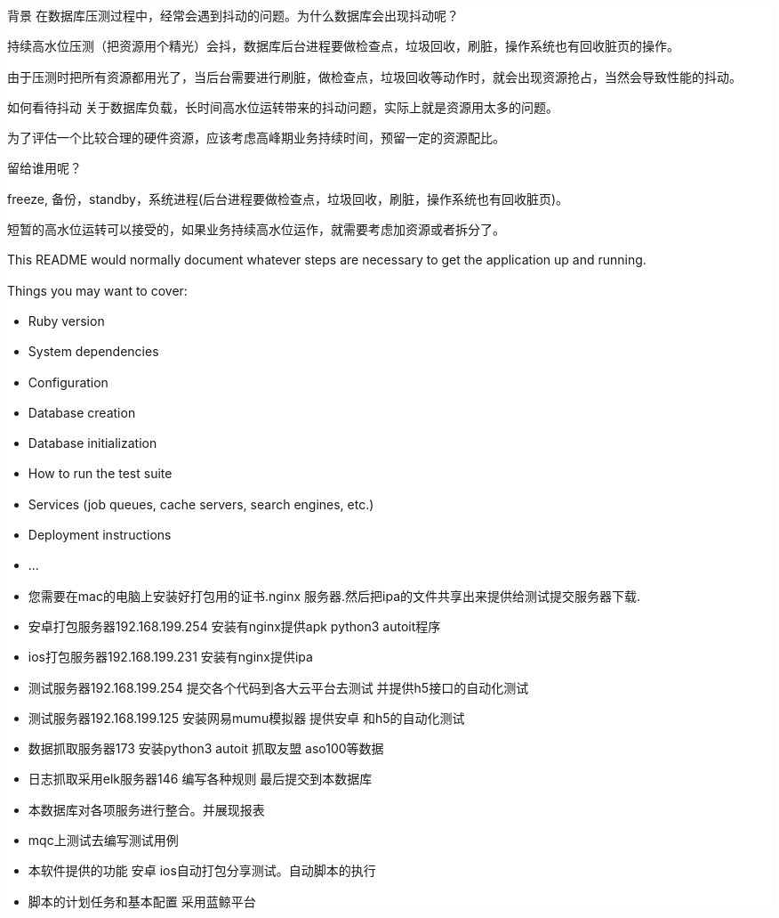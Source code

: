 
背景
在数据库压测过程中，经常会遇到抖动的问题。为什么数据库会出现抖动呢？

持续高水位压测（把资源用个精光）会抖，数据库后台进程要做检查点，垃圾回收，刷脏，操作系统也有回收脏页的操作。

由于压测时把所有资源都用光了，当后台需要进行刷脏，做检查点，垃圾回收等动作时，就会出现资源抢占，当然会导致性能的抖动。

如何看待抖动
关于数据库负载，长时间高水位运转带来的抖动问题，实际上就是资源用太多的问题。

为了评估一个比较合理的硬件资源，应该考虑高峰期业务持续时间，预留一定的资源配比。

留给谁用呢？

freeze, 备份，standby，系统进程(后台进程要做检查点，垃圾回收，刷脏，操作系统也有回收脏页)。

短暂的高水位运转可以接受的，如果业务持续高水位运作，就需要考虑加资源或者拆分了。


This README would normally document whatever steps are necessary to get the
application up and running.

Things you may want to cover:

* Ruby version

* System dependencies

* Configuration

* Database creation

* Database initialization

* How to run the test suite

* Services (job queues, cache servers, search engines, etc.)

* Deployment instructions

* ...

* 您需要在mac的电脑上安装好打包用的证书.nginx 服务器.然后把ipa的文件共享出来提供给测试提交服务器下载.

* 安卓打包服务器192.168.199.254 安装有nginx提供apk python3 autoit程序

* ios打包服务器192.168.199.231 安装有nginx提供ipa

* 测试服务器192.168.199.254 提交各个代码到各大云平台去测试 并提供h5接口的自动化测试

* 测试服务器192.168.199.125 安装网易mumu模拟器 提供安卓 和h5的自动化测试

* 数据抓取服务器173 安装python3 autoit 抓取友盟 aso100等数据

* 日志抓取采用elk服务器146 编写各种规则 最后提交到本数据库

* 本数据库对各项服务进行整合。并展现报表

* mqc上测试去编写测试用例

* 本软件提供的功能 安卓 ios自动打包分享测试。自动脚本的执行

* 脚本的计划任务和基本配置 采用蓝鲸平台
